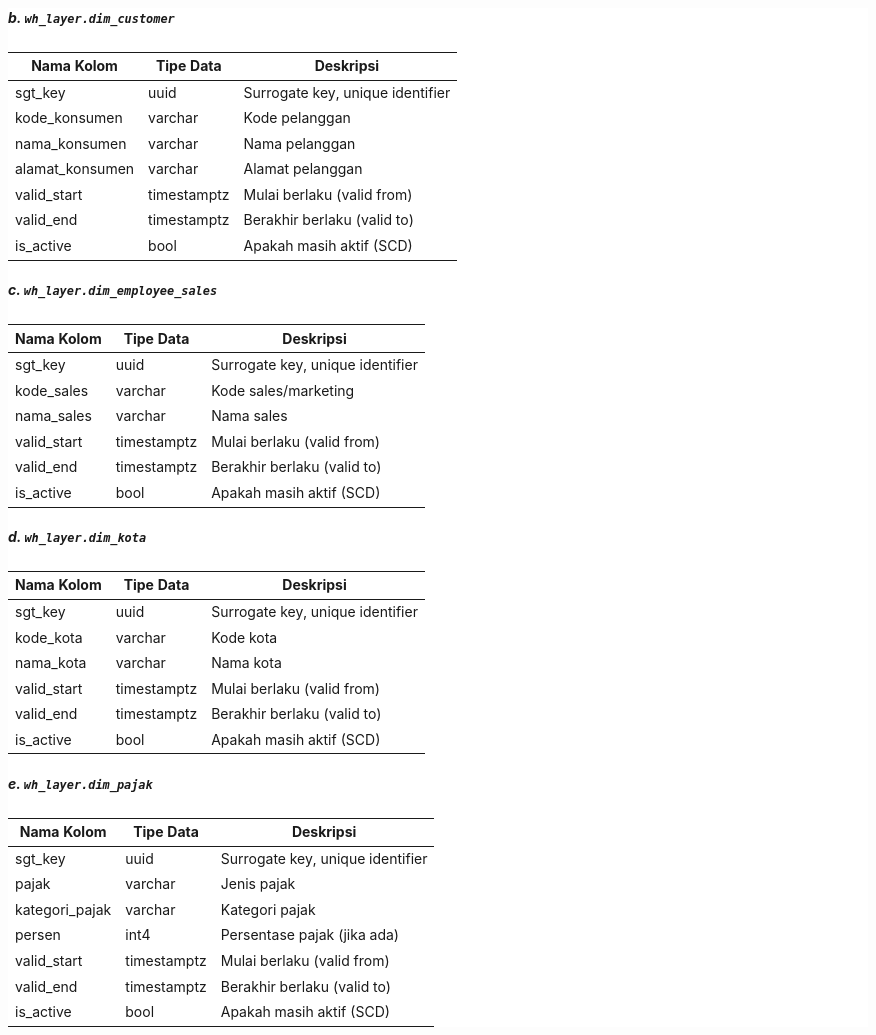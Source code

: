 ##### b. `wh_layer.dim_customer`

|Nama Kolom|Tipe Data|Deskripsi|
|---|---|---|
|sgt_key|uuid|Surrogate key, unique identifier|
|kode_konsumen|varchar|Kode pelanggan|
|nama_konsumen|varchar|Nama pelanggan|
|alamat_konsumen|varchar|Alamat pelanggan|
|valid_start|timestamptz|Mulai berlaku (valid from)|
|valid_end|timestamptz|Berakhir berlaku (valid to)|
|is_active|bool|Apakah masih aktif (SCD)|

##### c. `wh_layer.dim_employee_sales`

|Nama Kolom|Tipe Data|Deskripsi|
|---|---|---|
|sgt_key|uuid|Surrogate key, unique identifier|
|kode_sales|varchar|Kode sales/marketing|
|nama_sales|varchar|Nama sales|
|valid_start|timestamptz|Mulai berlaku (valid from)|
|valid_end|timestamptz|Berakhir berlaku (valid to)|
|is_active|bool|Apakah masih aktif (SCD)|

##### d. `wh_layer.dim_kota`

|Nama Kolom|Tipe Data|Deskripsi|
|---|---|---|
|sgt_key|uuid|Surrogate key, unique identifier|
|kode_kota|varchar|Kode kota|
|nama_kota|varchar|Nama kota|
|valid_start|timestamptz|Mulai berlaku (valid from)|
|valid_end|timestamptz|Berakhir berlaku (valid to)|
|is_active|bool|Apakah masih aktif (SCD)|

##### e. `wh_layer.dim_pajak`

|Nama Kolom|Tipe Data|Deskripsi|
|---|---|---|
|sgt_key|uuid|Surrogate key, unique identifier|
|pajak|varchar|Jenis pajak|
|kategori_pajak|varchar|Kategori pajak|
|persen|int4|Persentase pajak (jika ada)|
|valid_start|timestamptz|Mulai berlaku (valid from)|
|valid_end|timestamptz|Berakhir berlaku (valid to)|
|is_active|bool|Apakah masih aktif (SCD)|
